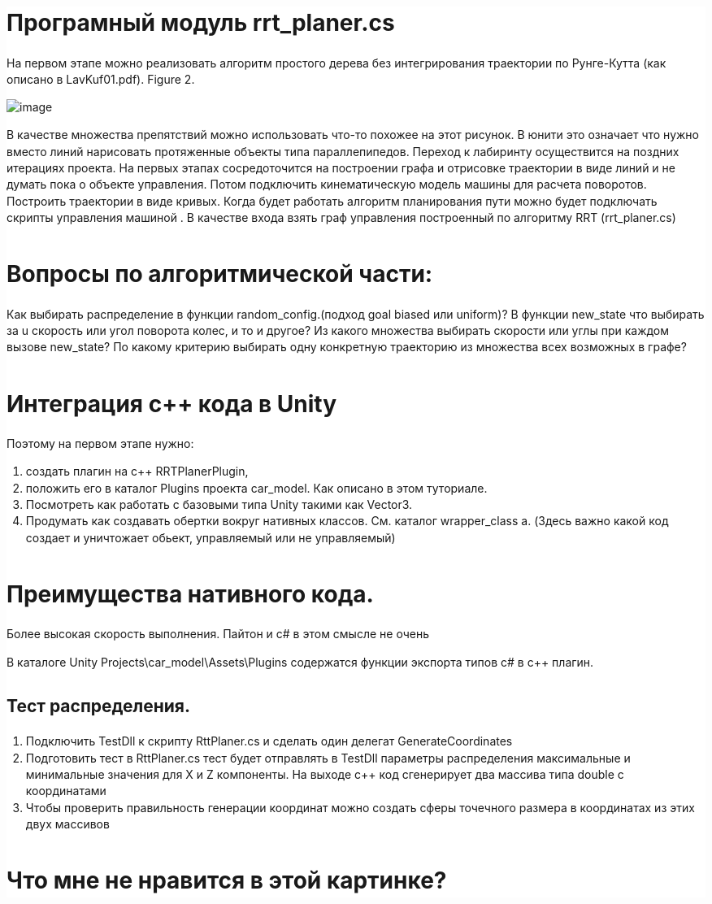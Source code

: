 # Програмный модуль rrt_planer.cs
На первом этапе можно реализовать алгоритм простого дерева без интегрирования траектории по Рунге-Кутта (как описано в LavKuf01.pdf).  Figure 2.

![image](https://github.com/Kvazikot/BallPark/blob/main/screenshots/rrt_with_integration.png)

В качестве множества препятствий можно использовать что-то похожее на этот рисунок.
В юнити это означает что нужно вместо линий нарисовать протяженные объекты типа параллепипедов.
Переход к лабиринту осуществится на поздних итерациях проекта.
На первых этапах сосредоточится на построении графа и отрисовке траектории в виде линий и не думать пока о объекте управления. Потом подключить кинематическую модель машины для расчета поворотов. Построить траектории в виде кривых. Когда будет работать алгоритм планирования пути можно будет подключать скрипты управления машиной . В качестве входа взять граф управления построенный по алгоритму RRT (rrt_planer.cs)
 

# Вопросы по алгоритмической части:
Как выбирать распределение в функции random_config.(подход goal biased или uniform)?
В функции new_state что выбирать за u скорость или угол поворота колес, и то и другое?
Из какого множества выбирать скорости или углы при каждом вызове new_state?
По какому критерию выбирать одну конкретную траекторию из множества всех возможных в графе?


# Интеграция c++ кода в Unity
Поэтому на первом этапе нужно:
1.	создать плагин на с++ RRTPlanerPlugin,
2.	положить его в каталог Plugins проекта car_model.  Как описано в этом туториале.
3.	Посмотреть как работать с базовыми типа Unity такими как Vector3.
4.	Продумать как создавать обертки вокруг нативных классов. См. каталог wrapper_class
a.	(Здесь важно какой код создает и уничтожает обьект, управляемый или не управляемый)

# Преимущества нативного кода.
   Более высокая скорость выполнения. Пайтон и c# в этом смысле не очень

В каталоге Unity Projects\car_model\Assets\Plugins содержатся функции экспорта типов c# в c++ плагин.


## Тест распределения.

1.	Подключить TestDll к скрипту RttPlaner.cs и сделать один делегат GenerateCoordinates
2.	Подготовить тест в RttPlaner.cs тест будет отправлять в TestDll параметры распределения максимальные и минимальные значения для X и Z компоненты. На выходе c++ код сгенерирует два массива типа double с координатами
3.	Чтобы проверить правильность генерации координат можно создать сферы точечного размера в координатах из этих двух массивов


# Что мне не нравится в этой картинке?
 